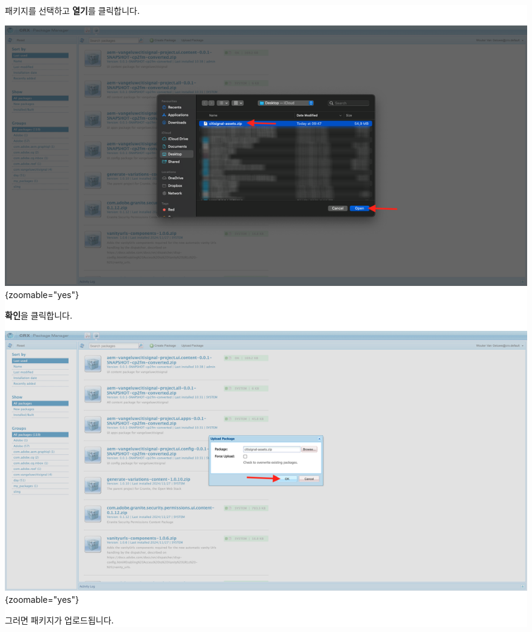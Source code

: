 패키지를 선택하고 **열기**&#x200B;를 클릭합니다.

![AEMCS](./images/aemcssetup24.png){zoomable="yes"}

**확인**&#x200B;을 클릭합니다.

![AEMCS](./images/aemcssetup25.png){zoomable="yes"}

그러면 패키지가 업로드됩니다.
